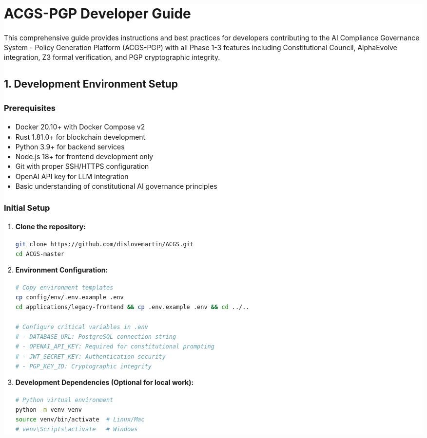 # ACGS-PGP Developer Guide

This comprehensive guide provides instructions and best practices for developers contributing to the AI Compliance Governance System - Policy Generation Platform (ACGS-PGP) with all Phase 1-3 features including Constitutional Council, AlphaEvolve integration, Z3 formal verification, and PGP cryptographic integrity.

## 1. Development Environment Setup

### **Prerequisites**
- Docker 20.10+ with Docker Compose v2
- Rust 1.81.0+ for blockchain development
- Python 3.9+ for backend services
- Node.js 18+ for frontend development only
- Git with proper SSH/HTTPS configuration
- OpenAI API key for LLM integration
- Basic understanding of constitutional AI governance principles

### **Initial Setup**
1.  **Clone the repository:**
    ```bash
    git clone https://github.com/dislovemartin/ACGS.git
    cd ACGS-master
    ```

2.  **Environment Configuration:**
    ```bash
    # Copy environment templates
    cp config/env/.env.example .env
    cd applications/legacy-frontend && cp .env.example .env && cd ../..

    # Configure critical variables in .env
    # - DATABASE_URL: PostgreSQL connection string
    # - OPENAI_API_KEY: Required for constitutional prompting
    # - JWT_SECRET_KEY: Authentication security
    # - PGP_KEY_ID: Cryptographic integrity
    ```

3.  **Development Dependencies (Optional for local work):**
    ```bash
    # Python virtual environment
    python -m venv venv
    source venv/bin/activate  # Linux/Mac
    # venv\Scripts\activate   # Windows

